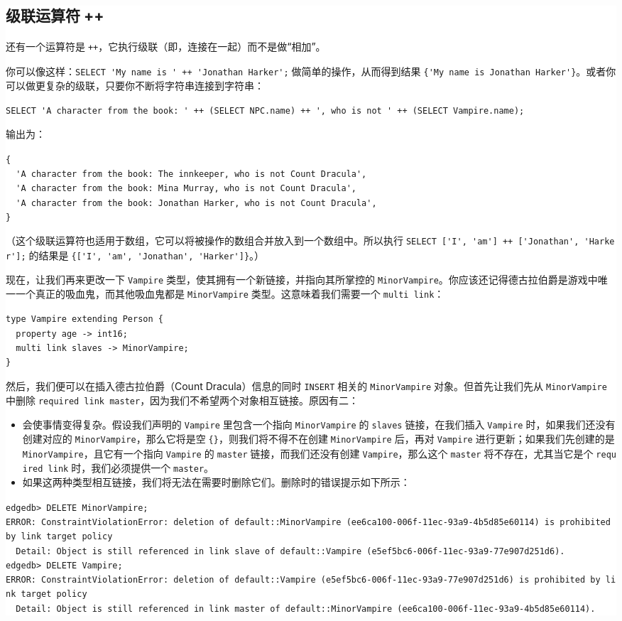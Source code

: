 ## 级联运算符 ++

还有一个运算符是 `++`，它执行级联（即，连接在一起）而不是做“相加”。

你可以像这样：`SELECT 'My name is ' ++ 'Jonathan Harker';` 做简单的操作，从而得到结果 `{'My name is Jonathan Harker'}`。或者你可以做更复杂的级联，只要你不断将字符串连接到字符串：

```edgeql
SELECT 'A character from the book: ' ++ (SELECT NPC.name) ++ ', who is not ' ++ (SELECT Vampire.name);
```

输出为：

```
{
  'A character from the book: The innkeeper, who is not Count Dracula',
  'A character from the book: Mina Murray, who is not Count Dracula',
  'A character from the book: Jonathan Harker, who is not Count Dracula',
}
```

（这个级联运算符也适用于数组，它可以将被操作的数组合并放入到一个数组中。所以执行 `SELECT ['I', 'am'] ++ ['Jonathan', 'Harker'];` 的结果是 `{['I', 'am', 'Jonathan', 'Harker']}`。）

现在，让我们再来更改一下 `Vampire` 类型，使其拥有一个新链接，并指向其所掌控的 `MinorVampire`。你应该还记得德古拉伯爵是游戏中唯一一个真正的吸血鬼，而其他吸血鬼都是 `MinorVampire` 类型。这意味着我们需要一个 `multi link`：

```sdl
type Vampire extending Person {
  property age -> int16;
  multi link slaves -> MinorVampire;
}
```

然后，我们便可以在插入德古拉伯爵（Count Dracula）信息的同时 `INSERT` 相关的 `MinorVampire` 对象。但首先让我们先从 `MinorVampire` 中删除 `required link master`，因为我们不希望两个对象相互链接。原因有二：

- 会使事情变得复杂。假设我们声明的 `Vampire` 里包含一个指向 `MinorVampire` 的 `slaves` 链接，在我们插入 `Vampire` 时，如果我们还没有创建对应的 `MinorVampire`，那么它将是空 `{}`，则我们将不得不在创建 `MinorVampire` 后，再对 `Vampire` 进行更新；如果我们先创建的是 `MinorVampire`，且它有一个指向 `Vampire` 的 `master` 链接，而我们还没有创建 `Vampire`，那么这个 `master` 将不存在，尤其当它是个 `required link` 时，我们必须提供一个 `master`。
- 如果这两种类型相互链接，我们将无法在需要时删除它们。删除时的错误提示如下所示：

```edgeql-repl
edgedb> DELETE MinorVampire;
ERROR: ConstraintViolationError: deletion of default::MinorVampire (ee6ca100-006f-11ec-93a9-4b5d85e60114) is prohibited by link target policy
  Detail: Object is still referenced in link slave of default::Vampire (e5ef5bc6-006f-11ec-93a9-77e907d251d6).
edgedb> DELETE Vampire;
ERROR: ConstraintViolationError: deletion of default::Vampire (e5ef5bc6-006f-11ec-93a9-77e907d251d6) is prohibited by link target policy
  Detail: Object is still referenced in link master of default::MinorVampire (ee6ca100-006f-11ec-93a9-4b5d85e60114).
```

